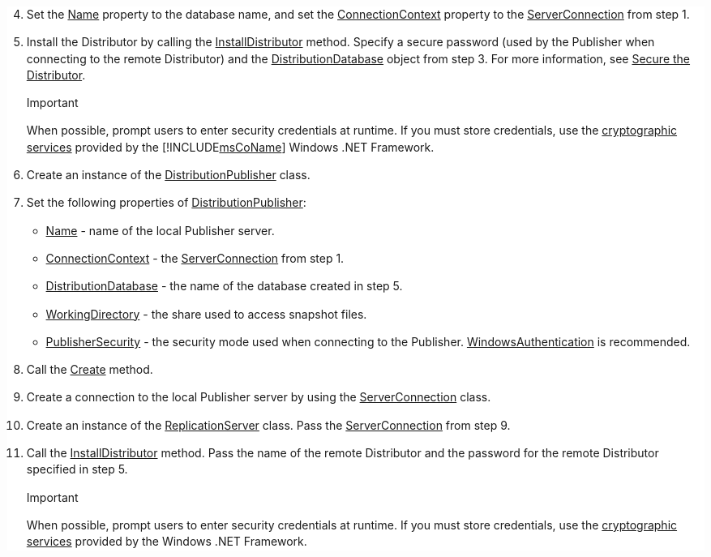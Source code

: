 4.  Set the [Name](assetId:///P:Microsoft.SqlServer.Replication.DistributionDatabase.Name) property to the database name, and set the [ConnectionContext](assetId:///P:Microsoft.SqlServer.Replication.ReplicationObject.ConnectionContext) property to the [ServerConnection](assetId:///T:Microsoft.SqlServer.Management.Common.ServerConnection) from step 1.  
  
5.  Install the Distributor by calling the [InstallDistributor](assetId:///M:Microsoft.SqlServer.Replication.ReplicationServer.InstallDistributor(System.String,Microsoft.SqlServer.Replication.DistributionDatabase)) method. Specify a secure password (used by the Publisher when connecting to the remote Distributor) and the [DistributionDatabase](assetId:///T:Microsoft.SqlServer.Replication.DistributionDatabase) object from step 3. For more information, see [Secure the Distributor](../../Topics/TopicNameNotContainA/Secure-the-Distributor.md).  
  
    > [!IMPORTANT]  
    >  When possible, prompt users to enter security credentials at runtime. If you must store credentials, use the [cryptographic services](http://go.microsoft.com/fwlink/?LinkId=34733) provided by the [!INCLUDE[msCoName](../../Topics/TopicNameContainA/includes/msCoName_md.md)] Windows .NET Framework.  
  
6.  Create an instance of the [DistributionPublisher](assetId:///T:Microsoft.SqlServer.Replication.DistributionPublisher) class.  
  
7.  Set the following properties of [DistributionPublisher](assetId:///T:Microsoft.SqlServer.Replication.DistributionPublisher):  
  
    -   [Name](assetId:///P:Microsoft.SqlServer.Replication.DistributionPublisher.Name) - name of the local Publisher server.  
  
    -   [ConnectionContext](assetId:///P:Microsoft.SqlServer.Replication.ReplicationObject.ConnectionContext) - the [ServerConnection](assetId:///T:Microsoft.SqlServer.Management.Common.ServerConnection) from step 1.  
  
    -   [DistributionDatabase](assetId:///P:Microsoft.SqlServer.Replication.DistributionPublisher.DistributionDatabase) - the name of the database created in step 5.  
  
    -   [WorkingDirectory](assetId:///P:Microsoft.SqlServer.Replication.DistributionPublisher.WorkingDirectory) - the share used to access snapshot files.  
  
    -   [PublisherSecurity](assetId:///P:Microsoft.SqlServer.Replication.DistributionPublisher.PublisherSecurity) - the security mode used when connecting to the Publisher. [WindowsAuthentication](assetId:///P:Microsoft.SqlServer.Replication.ConnectionSecurityContext.WindowsAuthentication) is recommended.  
  
8.  Call the [Create](assetId:///M:Microsoft.SqlServer.Replication.DistributionPublisher.Create) method.  
  
9. Create a connection to the local Publisher server by using the [ServerConnection](assetId:///T:Microsoft.SqlServer.Management.Common.ServerConnection) class.  
  
10. Create an instance of the [ReplicationServer](assetId:///T:Microsoft.SqlServer.Replication.ReplicationServer) class. Pass the [ServerConnection](assetId:///T:Microsoft.SqlServer.Management.Common.ServerConnection) from step 9.  
  
11. Call the [InstallDistributor](assetId:///M:Microsoft.SqlServer.Replication.ReplicationServer.InstallDistributor(System.String,System.String)) method. Pass the name of the remote Distributor and the password for the remote Distributor specified in step 5.  
  
    > [!IMPORTANT]  
    >  When possible, prompt users to enter security credentials at runtime. If you must store credentials, use the [cryptographic services](http://go.microsoft.com/fwlink/?LinkId=34733) provided by the Windows .NET Framework.  
  
